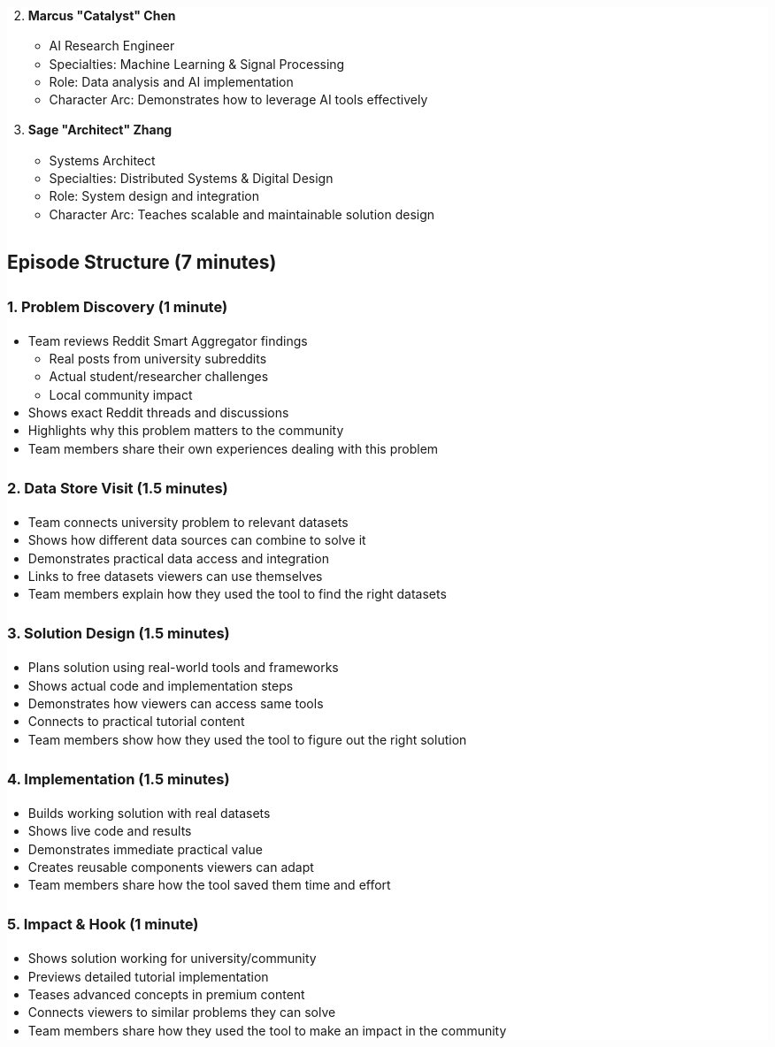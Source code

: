 2. **Marcus "Catalyst" Chen**
   - AI Research Engineer
   - Specialties: Machine Learning & Signal Processing
   - Role: Data analysis and AI implementation
   - Character Arc: Demonstrates how to leverage AI tools effectively

3. **Sage "Architect" Zhang**
   - Systems Architect
   - Specialties: Distributed Systems & Digital Design
   - Role: System design and integration
   - Character Arc: Teaches scalable and maintainable solution design

## Episode Structure (7 minutes)

### 1. Problem Discovery (1 minute)
- Team reviews Reddit Smart Aggregator findings
  - Real posts from university subreddits
  - Actual student/researcher challenges
  - Local community impact
- Shows exact Reddit threads and discussions
- Highlights why this problem matters to the community
- Team members share their own experiences dealing with this problem

### 2. Data Store Visit (1.5 minutes)
- Team connects university problem to relevant datasets
- Shows how different data sources can combine to solve it
- Demonstrates practical data access and integration
- Links to free datasets viewers can use themselves
- Team members explain how they used the tool to find the right datasets

### 3. Solution Design (1.5 minutes)
- Plans solution using real-world tools and frameworks
- Shows actual code and implementation steps
- Demonstrates how viewers can access same tools
- Connects to practical tutorial content
- Team members show how they used the tool to figure out the right solution

### 4. Implementation (1.5 minutes)
- Builds working solution with real datasets
- Shows live code and results
- Demonstrates immediate practical value
- Creates reusable components viewers can adapt
- Team members share how the tool saved them time and effort

### 5. Impact & Hook (1 minute)
- Shows solution working for university/community
- Previews detailed tutorial implementation
- Teases advanced concepts in premium content
- Connects viewers to similar problems they can solve
- Team members share how they used the tool to make an impact in the community
